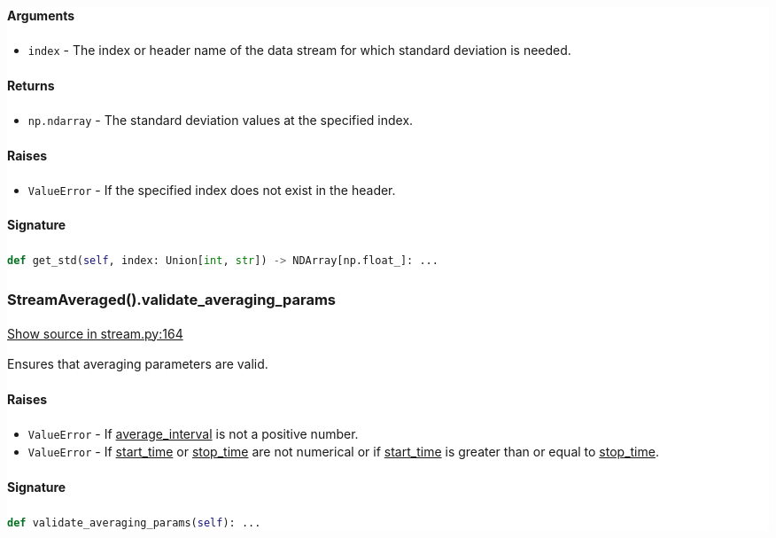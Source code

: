 #### Arguments

- `index` - The index or header name of the data stream
for which standard deviation is needed.

#### Returns

- `np.ndarray` - The standard deviation values at the specified index.

#### Raises

- `ValueError` - If the specified index does not exist in the header.

#### Signature

```python
def get_std(self, index: Union[int, str]) -> NDArray[np.float_]: ...
```

### StreamAveraged().validate_averaging_params

[Show source in stream.py:164](https://github.com/Gorkowski/particula/blob/main/particula/data/stream.py#L164)

Ensures that averaging parameters are valid.

#### Raises

- `ValueError` - If [average_interval](#streamaveraged) is not a positive number.
- `ValueError` - If [start_time](#streamaveraged) or [stop_time](#streamaveraged) are not numerical or if
    [start_time](#streamaveraged) is greater than or equal to [stop_time](#streamaveraged).

#### Signature

```python
def validate_averaging_params(self): ...
```
